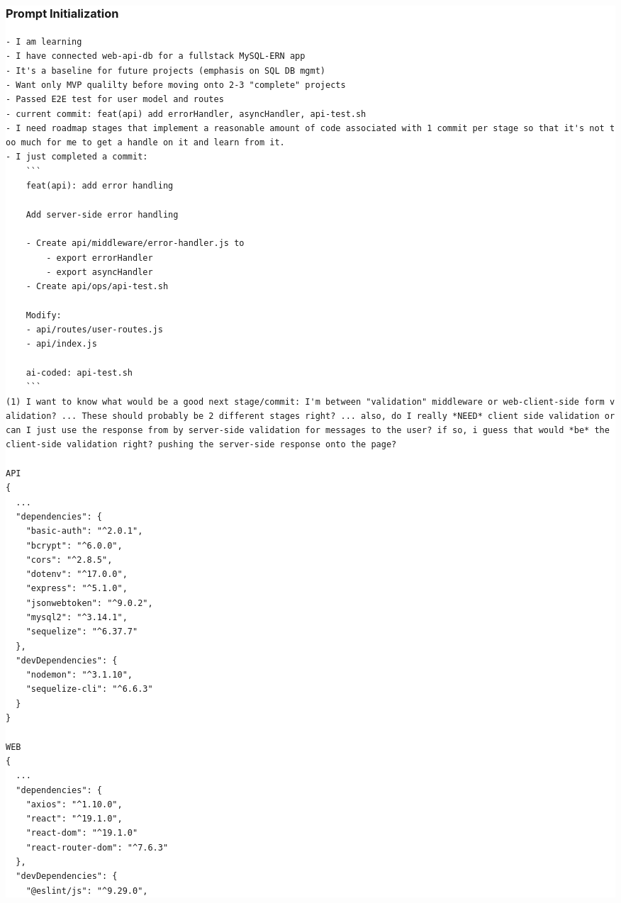 ### Prompt Initialization
```
- I am learning
- I have connected web-api-db for a fullstack MySQL-ERN app
- It's a baseline for future projects (emphasis on SQL DB mgmt)
- Want only MVP qualilty before moving onto 2-3 "complete" projects
- Passed E2E test for user model and routes
- current commit: feat(api) add errorHandler, asyncHandler, api-test.sh
- I need roadmap stages that implement a reasonable amount of code associated with 1 commit per stage so that it's not too much for me to get a handle on it and learn from it.
- I just completed a commit:
    ```
    feat(api): add error handling

    Add server-side error handling

    - Create api/middleware/error-handler.js to
        - export errorHandler
        - export asyncHandler
    - Create api/ops/api-test.sh

    Modify:
    - api/routes/user-routes.js
    - api/index.js

    ai-coded: api-test.sh
    ```
(1) I want to know what would be a good next stage/commit: I'm between "validation" middleware or web-client-side form validation? ... These should probably be 2 different stages right? ... also, do I really *NEED* client side validation or can I just use the response from by server-side validation for messages to the user? if so, i guess that would *be* the client-side validation right? pushing the server-side response onto the page?

API
{
  ...
  "dependencies": {
    "basic-auth": "^2.0.1",
    "bcrypt": "^6.0.0",
    "cors": "^2.8.5",
    "dotenv": "^17.0.0",
    "express": "^5.1.0",
    "jsonwebtoken": "^9.0.2",
    "mysql2": "^3.14.1",
    "sequelize": "^6.37.7"
  },
  "devDependencies": {
    "nodemon": "^3.1.10",
    "sequelize-cli": "^6.6.3"
  }
}

WEB
{
  ...
  "dependencies": {
    "axios": "^1.10.0",
    "react": "^19.1.0",
    "react-dom": "^19.1.0"
    "react-router-dom": "^7.6.3"
  },
  "devDependencies": {
    "@eslint/js": "^9.29.0",
```